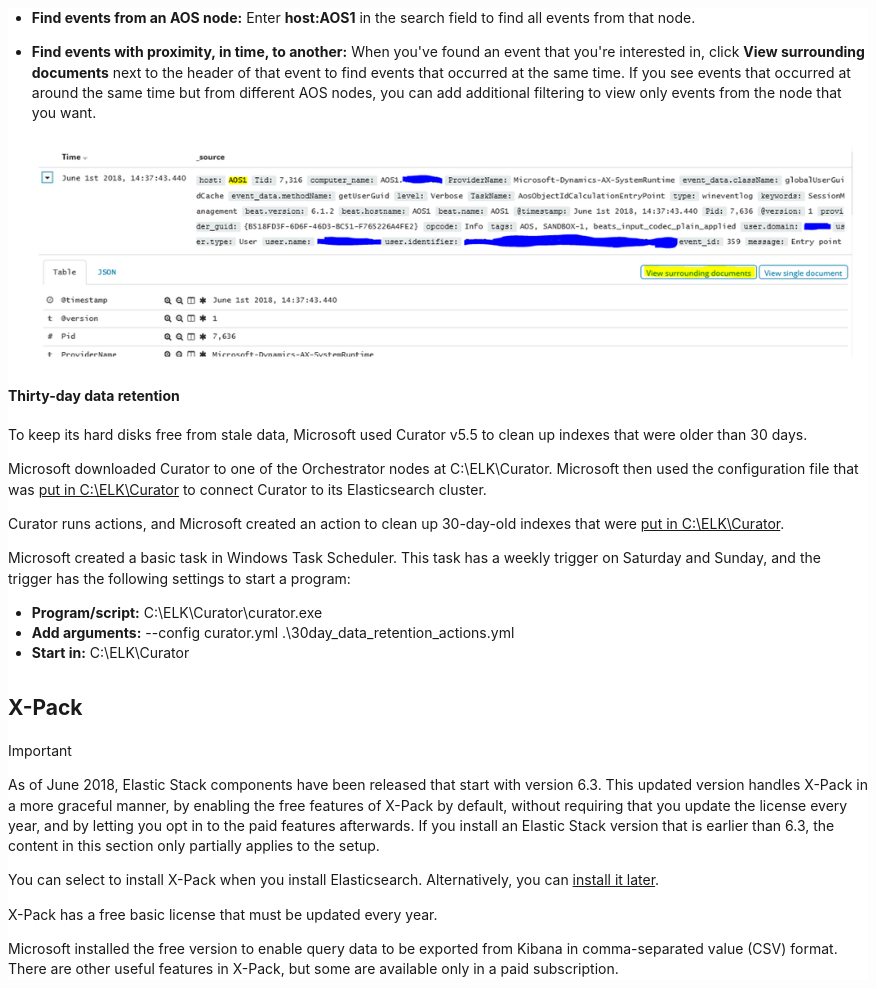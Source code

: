 - **Find events from an AOS node:** Enter **host:AOS1** in the search field to find all events from that node.
- **Find events with proximity, in time, to another:** When you've found an event that you're interested in, click **View surrounding documents** next to the header of that event to find events that occurred at the same time. If you see events that occurred at around the same time but from different AOS nodes, you can add additional filtering to view only events from the node that you want.

    [![View surrounding documents](./media/events-with-proximity.PNG)](./media/events-with-proximity.PNG)

#### Thirty-day data retention
To keep its hard disks free from stale data, Microsoft used Curator v5.5 to clean up indexes that were older than 30 days.

Microsoft downloaded Curator to one of the Orchestrator nodes at C:\\ELK\\Curator. Microsoft then used the configuration file that was [put in C:\\ELK\\Curator](https://aka.ms/ConfigFilesOnPremises) to connect Curator to its Elasticsearch cluster.

Curator runs actions, and Microsoft created an action to clean up 30-day-old indexes that were [put in C:\\ELK\\Curator](https://aka.ms/ConfigFilesOnPremises).

Microsoft created a basic task in Windows Task Scheduler. This task has a weekly trigger on Saturday and Sunday, and the trigger has the following settings to start a program:

- **Program/script:** C:\\ELK\\Curator\\curator.exe
- **Add arguments:** --config curator.yml .\\30day\_data\_retention\_actions.yml
- **Start in:** C:\\ELK\\Curator

## X-Pack
> [!IMPORTANT]
> As of June 2018, Elastic Stack components have been released that start with version 6.3. This updated version handles X-Pack in a more graceful manner, by enabling the free features of X-Pack by default, without requiring that you update the license every year, and by letting you opt in to the paid features afterwards. If you install an Elastic Stack version that is earlier than 6.3, the content in this section only partially applies to the setup.

You can select to install X-Pack when you install Elasticsearch. Alternatively, you can [install it later](https://www.elastic.co/guide/en/x-pack/current/installing-xpack.html).

X-Pack has a free basic license that must be updated every year.

Microsoft installed the free version to enable query data to be exported from Kibana in comma-separated value (CSV) format. There are other useful features in X-Pack, but some are available only in a paid subscription.
